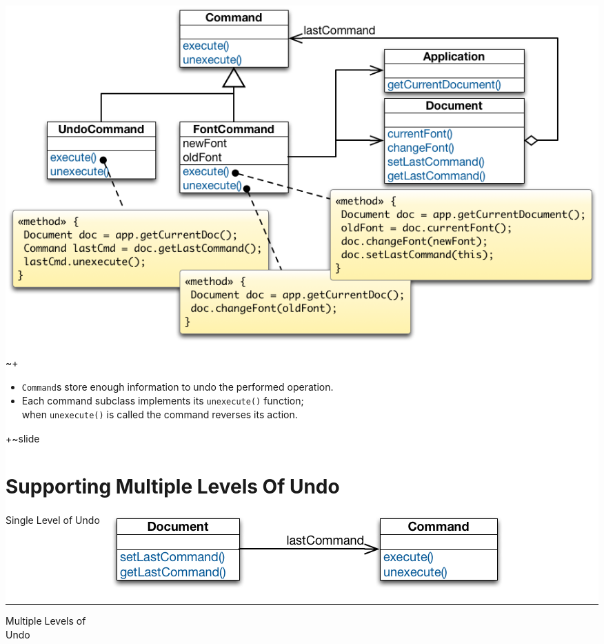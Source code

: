 ![DP Command AddingUndototheFontCommand](Images/DP-Command-AddingUndototheFontCommand.png)

~+

* `Command`s store enough information to undo the performed operation.
* Each command subclass implements its `unexecute()` function;  
when `unexecute()` is called the command reverses its action.


+~slide

Supporting Multiple Levels Of Undo
===

<div style="float:left;width:150px"> 
	Single Level of Undo
</div>

![DP Command MultipleLevelsOfUndo SLU](Images/DP-Command-MultipleLevelsOfUndo-SLU.png)

---

<div style="float:left;width:150px"> 
	Multiple Levels of Undo
</div>
